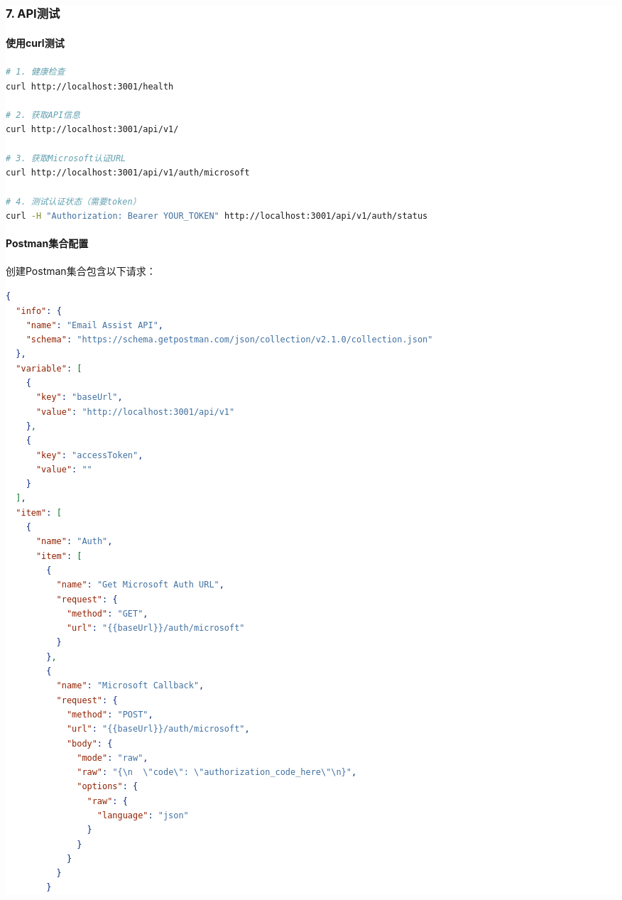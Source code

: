 ### 7. API测试

#### 使用curl测试

```bash
# 1. 健康检查
curl http://localhost:3001/health

# 2. 获取API信息
curl http://localhost:3001/api/v1/

# 3. 获取Microsoft认证URL
curl http://localhost:3001/api/v1/auth/microsoft

# 4. 测试认证状态（需要token）
curl -H "Authorization: Bearer YOUR_TOKEN" http://localhost:3001/api/v1/auth/status
```

#### Postman集合配置

创建Postman集合包含以下请求：

```json
{
  "info": {
    "name": "Email Assist API",
    "schema": "https://schema.getpostman.com/json/collection/v2.1.0/collection.json"
  },
  "variable": [
    {
      "key": "baseUrl",
      "value": "http://localhost:3001/api/v1"
    },
    {
      "key": "accessToken",
      "value": ""
    }
  ],
  "item": [
    {
      "name": "Auth",
      "item": [
        {
          "name": "Get Microsoft Auth URL",
          "request": {
            "method": "GET",
            "url": "{{baseUrl}}/auth/microsoft"
          }
        },
        {
          "name": "Microsoft Callback",
          "request": {
            "method": "POST",
            "url": "{{baseUrl}}/auth/microsoft",
            "body": {
              "mode": "raw",
              "raw": "{\n  \"code\": \"authorization_code_here\"\n}",
              "options": {
                "raw": {
                  "language": "json"
                }
              }
            }
          }
        }
```
